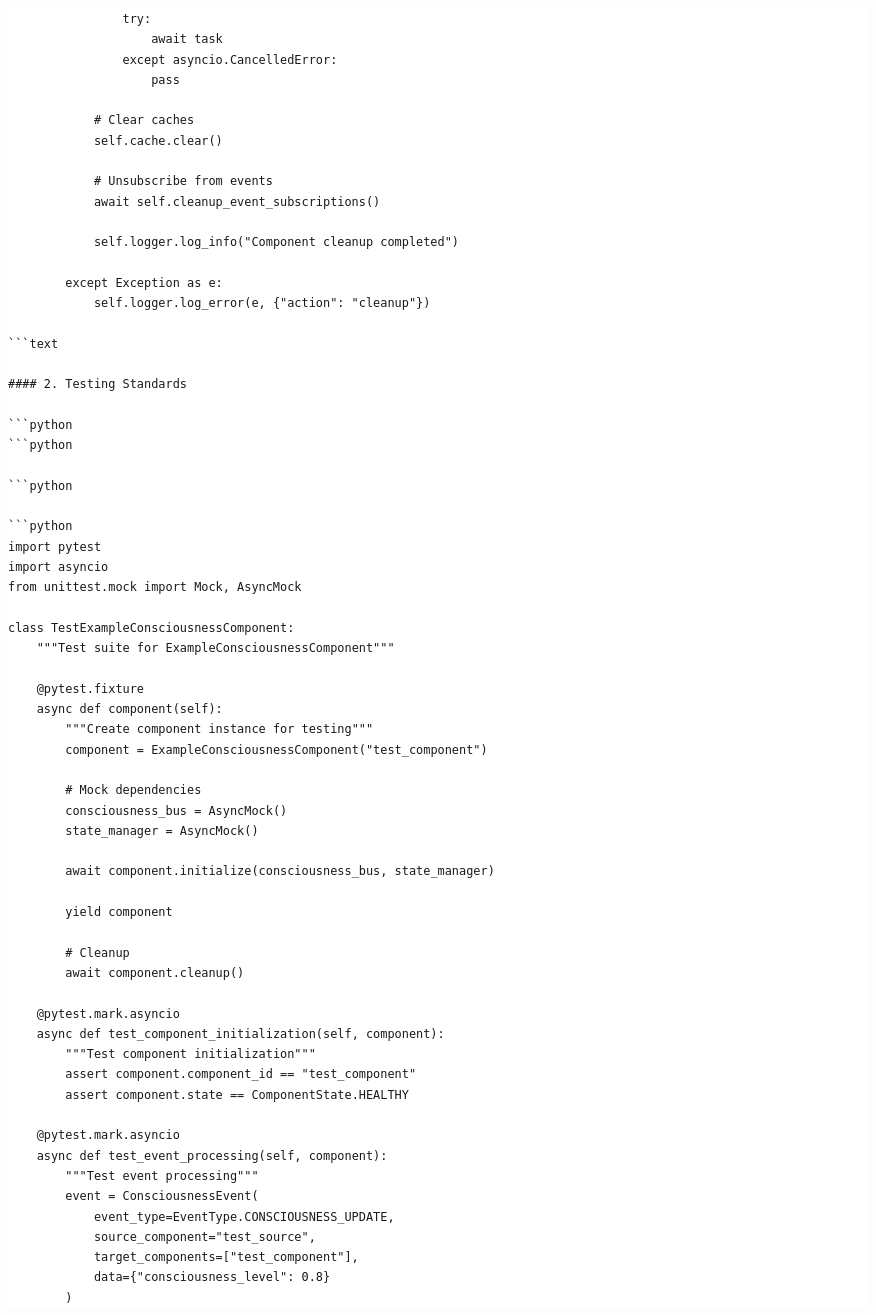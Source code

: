 ```mermaid
                try:
                    await task
                except asyncio.CancelledError:
                    pass

            # Clear caches
            self.cache.clear()

            # Unsubscribe from events
            await self.cleanup_event_subscriptions()

            self.logger.log_info("Component cleanup completed")

        except Exception as e:
            self.logger.log_error(e, {"action": "cleanup"})

```text

#### 2. Testing Standards

```python
```python

```python

```python
import pytest
import asyncio
from unittest.mock import Mock, AsyncMock

class TestExampleConsciousnessComponent:
    """Test suite for ExampleConsciousnessComponent"""

    @pytest.fixture
    async def component(self):
        """Create component instance for testing"""
        component = ExampleConsciousnessComponent("test_component")

        # Mock dependencies
        consciousness_bus = AsyncMock()
        state_manager = AsyncMock()

        await component.initialize(consciousness_bus, state_manager)

        yield component

        # Cleanup
        await component.cleanup()

    @pytest.mark.asyncio
    async def test_component_initialization(self, component):
        """Test component initialization"""
        assert component.component_id == "test_component"
        assert component.state == ComponentState.HEALTHY

    @pytest.mark.asyncio
    async def test_event_processing(self, component):
        """Test event processing"""
        event = ConsciousnessEvent(
            event_type=EventType.CONSCIOUSNESS_UPDATE,
            source_component="test_source",
            target_components=["test_component"],
            data={"consciousness_level": 0.8}
        )
```